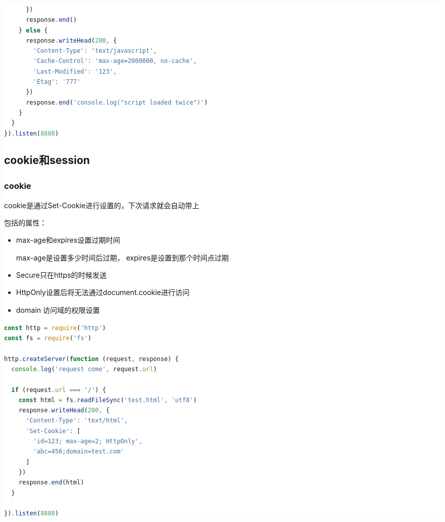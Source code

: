 ```js
      })
      response.end()
    } else {
      response.writeHead(200, {
        'Content-Type': 'text/javascript',
        'Cache-Control': 'max-age=2000000, no-cache',
        'Last-Modified': '123',
        'Etag': '777'
      })
      response.end('console.log("script loaded twice")')
    }
  }
}).listen(8888)
```

## cookie和session

### cookie

cookie是通过Set-Cookie进行设置的，下次请求就会自动带上

包括的属性：

* max-age和expires设置过期时间

  max-age是设置多少时间后过期， expires是设置到那个时间点过期

* Secure只在https的时候发送

* HttpOnly设置后将无法通过document.cookie进行访问

* domain 访问域的权限设置


```js
const http = require('http')
const fs = require('fs')

http.createServer(function (request, response) {
  console.log('request come', request.url)

  if (request.url === '/') {
    const html = fs.readFileSync('test.html', 'utf8')
    response.writeHead(200, {
      'Content-Type': 'text/html',
      'Set-Cookie': [
        'id=123; max-age=2; HttpOnly',
        'abc=456;domain=test.com'
      ]
    })
    response.end(html)
  }

}).listen(8888)
```
